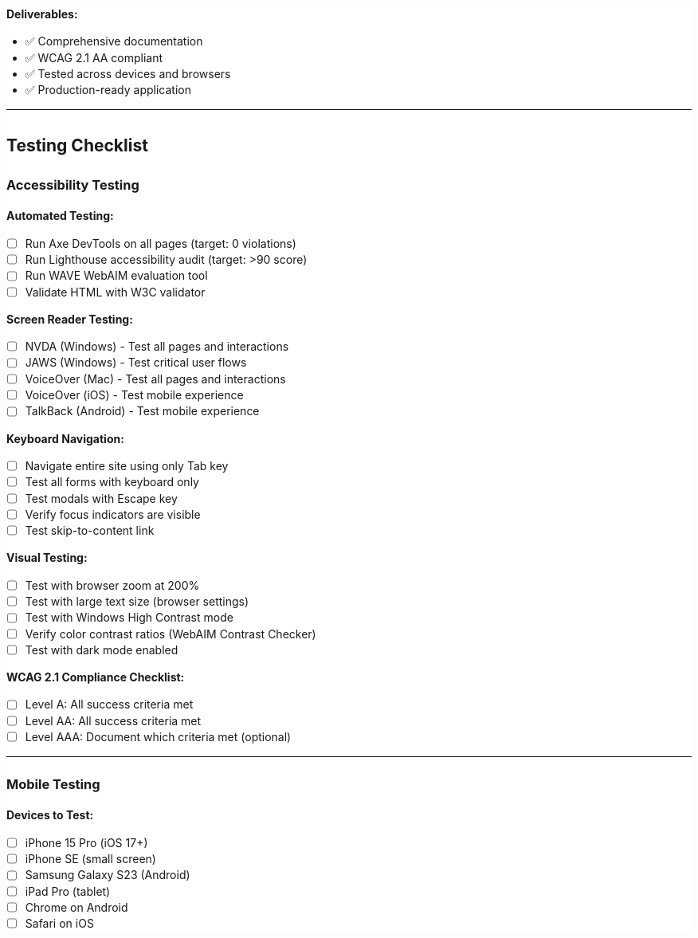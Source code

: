 **Deliverables:**
- ✅ Comprehensive documentation
- ✅ WCAG 2.1 AA compliant
- ✅ Tested across devices and browsers
- ✅ Production-ready application

---

## Testing Checklist

### Accessibility Testing

**Automated Testing:**
- [ ] Run Axe DevTools on all pages (target: 0 violations)
- [ ] Run Lighthouse accessibility audit (target: >90 score)
- [ ] Run WAVE WebAIM evaluation tool
- [ ] Validate HTML with W3C validator

**Screen Reader Testing:**
- [ ] NVDA (Windows) - Test all pages and interactions
- [ ] JAWS (Windows) - Test critical user flows
- [ ] VoiceOver (Mac) - Test all pages and interactions
- [ ] VoiceOver (iOS) - Test mobile experience
- [ ] TalkBack (Android) - Test mobile experience

**Keyboard Navigation:**
- [ ] Navigate entire site using only Tab key
- [ ] Test all forms with keyboard only
- [ ] Test modals with Escape key
- [ ] Verify focus indicators are visible
- [ ] Test skip-to-content link

**Visual Testing:**
- [ ] Test with browser zoom at 200%
- [ ] Test with large text size (browser settings)
- [ ] Test with Windows High Contrast mode
- [ ] Verify color contrast ratios (WebAIM Contrast Checker)
- [ ] Test with dark mode enabled

**WCAG 2.1 Compliance Checklist:**
- [ ] Level A: All success criteria met
- [ ] Level AA: All success criteria met
- [ ] Level AAA: Document which criteria met (optional)

---

### Mobile Testing

**Devices to Test:**
- [ ] iPhone 15 Pro (iOS 17+)
- [ ] iPhone SE (small screen)
- [ ] Samsung Galaxy S23 (Android)
- [ ] iPad Pro (tablet)
- [ ] Chrome on Android
- [ ] Safari on iOS
